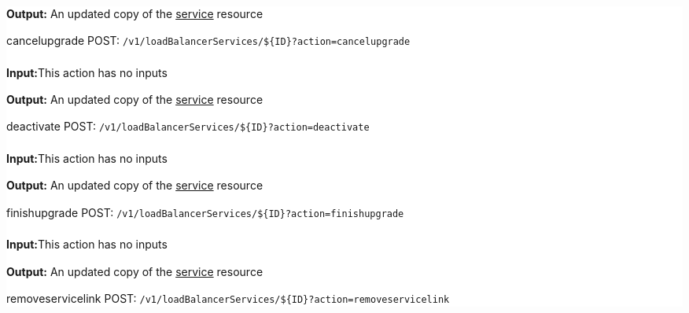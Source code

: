 <span class="output"><strong>Output:</strong> An updated copy of the <a href="/rancher/api/api-resources/service/">service</a> resource</span>
</div></div>

<div class="action">
<span class="header">
cancelupgrade
<span class="headerright">POST:  <code>/v1/loadBalancerServices/${ID}?action=cancelupgrade</code></span></span>
<div class="action-contents">

<br>
<span class="input">
<strong>Input:</strong>This action has no inputs</span>

<span class="output"><strong>Output:</strong> An updated copy of the <a href="/rancher/api/api-resources/service/">service</a> resource</span>
</div></div>

<div class="action">
<span class="header">
deactivate
<span class="headerright">POST:  <code>/v1/loadBalancerServices/${ID}?action=deactivate</code></span></span>
<div class="action-contents">

<br>
<span class="input">
<strong>Input:</strong>This action has no inputs</span>

<span class="output"><strong>Output:</strong> An updated copy of the <a href="/rancher/api/api-resources/service/">service</a> resource</span>
</div></div>

<div class="action">
<span class="header">
finishupgrade
<span class="headerright">POST:  <code>/v1/loadBalancerServices/${ID}?action=finishupgrade</code></span></span>
<div class="action-contents">

<br>
<span class="input">
<strong>Input:</strong>This action has no inputs</span>

<span class="output"><strong>Output:</strong> An updated copy of the <a href="/rancher/api/api-resources/service/">service</a> resource</span>
</div></div>

<div class="action">
<span class="header">
removeservicelink
<span class="headerright">POST:  <code>/v1/loadBalancerServices/${ID}?action=removeservicelink</code></span></span>
<div class="action-contents">
